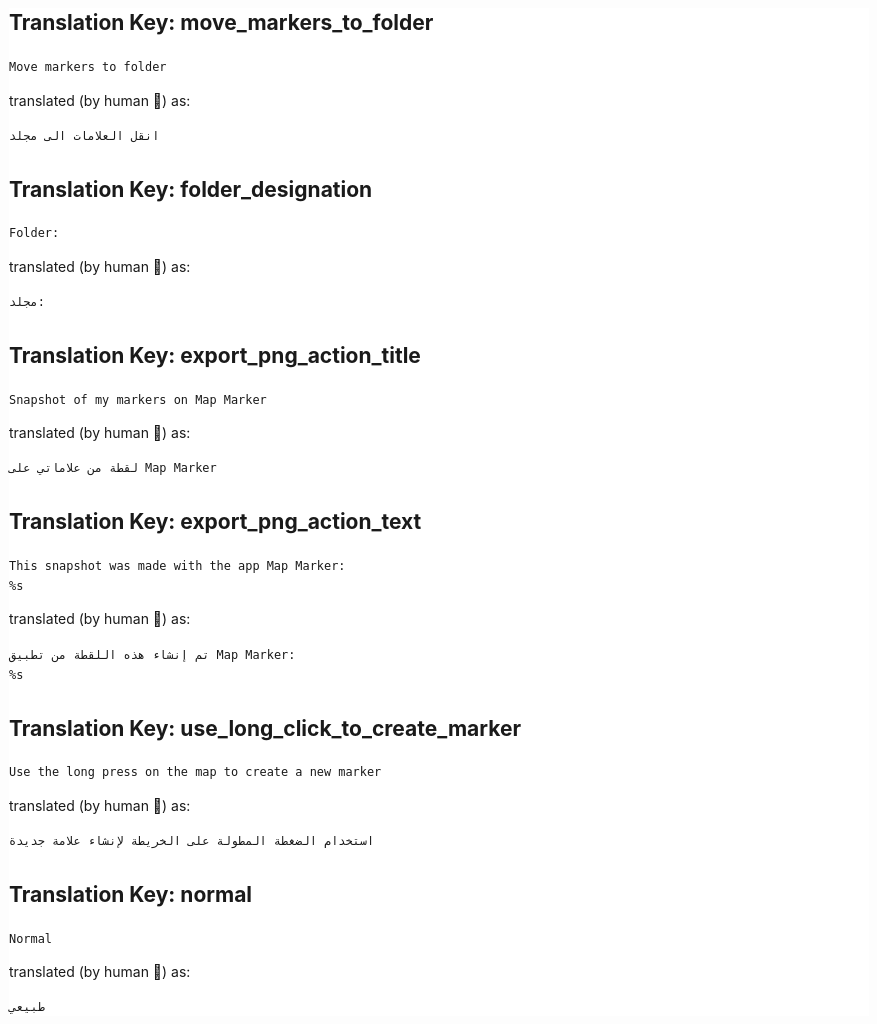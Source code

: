 
## Translation Key: move_markers_to_folder
```
Move markers to folder
```
translated (by human 👀) as:
```
انقل العلامات الى مجلد
```


## Translation Key: folder_designation
```
Folder:
```
translated (by human 👀) as:
```
مجلد:
```


## Translation Key: export_png_action_title
```
Snapshot of my markers on Map Marker
```
translated (by human 👀) as:
```
لقطة من علاماتي على Map Marker
```


## Translation Key: export_png_action_text
```
This snapshot was made with the app Map Marker:
%s
```
translated (by human 👀) as:
```
تم إنشاء هذه اللقطة من تطبيق Map Marker: 
%s
```


## Translation Key: use_long_click_to_create_marker
```
Use the long press on the map to create a new marker
```
translated (by human 👀) as:
```
استخدام الضغطة المطولة على الخريطة لإنشاء علامة جديدة
```


## Translation Key: normal
```
Normal
```
translated (by human 👀) as:
```
طبيعي
```
